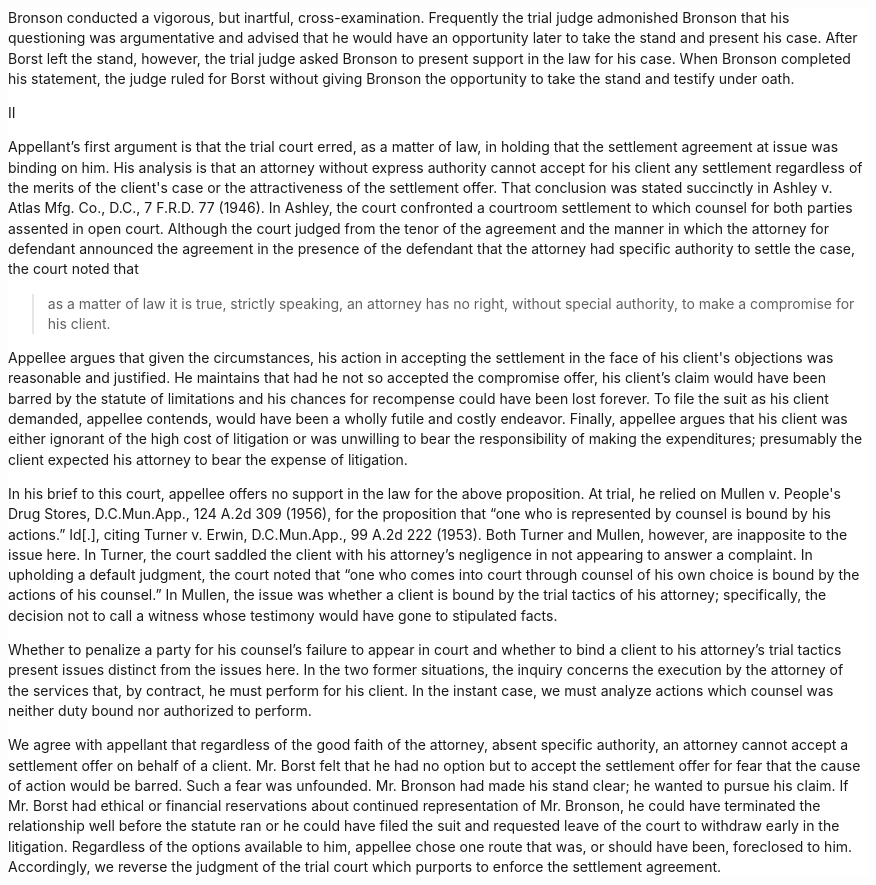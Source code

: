Bronson conducted a vigorous, but inartful, cross-examination. Frequently the trial judge admonished Bronson that his questioning was argumentative and advised that he would have an opportunity later to take the stand and present his case. After Borst left the stand, however, the trial judge asked Bronson to present support in the law for his case. When Bronson completed his statement, the judge ruled for Borst without giving Bronson the opportunity to take the stand and testify under oath.

II

Appellant’s first argument is that the trial court erred, as a matter of law, in holding that the settlement agreement at issue was binding on him. His analysis is that an attorney without express authority cannot accept for his client any settlement regardless of the merits of the client's case or the attractiveness of the settlement offer. That conclusion was stated succinctly in Ashley v. Atlas Mfg. Co., D.C., 7 F.R.D. 77 (1946). In Ashley, the court confronted a courtroom settlement to which counsel for both parties assented in open court. Although the court judged from the tenor of the agreement and the manner in which the attorney for defendant announced the agreement in the presence of the defendant that the attorney had specific authority to settle the case, the court noted that

> as a matter of law it is true, strictly speaking, an attorney has no right, without special authority, to make a compromise for his client.

Appellee argues that given the circumstances, his action in accepting the settlement in the face of his client's objections was reasonable and justified. He maintains that had he not so accepted the compromise offer, his client’s claim would have been barred by the statute of limitations and his chances for recompense could have been lost forever. To file the suit as his client demanded, appellee contends, would have been a wholly futile and costly endeavor. Finally, appellee argues that his client was either ignorant of the high cost of litigation or was unwilling to bear the responsibility of making the expenditures; presumably the client expected his attorney to bear the expense of litigation.

In his brief to this court, appellee offers no support in the law for the above proposition. At trial, he relied on Mullen v. People's Drug Stores, D.C.Mun.App., 124 A.2d 309 (1956), for the proposition that “one who is represented by counsel is bound by his actions.” Id[.], citing Turner v. Erwin, D.C.Mun.App., 99 A.2d 222 (1953). Both Turner and Mullen, however, are inapposite to the issue here. In Turner, the court saddled the client with his attorney’s negligence in not appearing to answer a complaint. In upholding a default judgment, the court noted that “one who comes into court through counsel of his own choice is bound by the actions of his counsel.” In Mullen, the issue was whether a client is bound by the trial tactics of his attorney; specifically, the decision not to call a witness whose testimony would have gone to stipulated facts.

Whether to penalize a party for his counsel’s failure to appear in court and whether to bind a client to his attorney’s trial tactics present issues distinct from the issues here. In the two former situations, the inquiry concerns the execution by the attorney of the services that, by contract, he must perform for his client. In the instant case, we must analyze actions which counsel was neither duty bound nor authorized to perform.

We agree with appellant that regardless of the good faith of the attorney, absent specific authority, an attorney cannot accept a settlement offer on behalf of a client. Mr. Borst felt that he had no option but to accept the settlement offer for fear that the cause of action would be barred. Such a fear was unfounded. Mr. Bronson had made his stand clear; he wanted to pursue his claim. If Mr. Borst had ethical or financial reservations about continued representation of Mr. Bronson, he could have terminated the relationship well before the statute ran or he could have filed the suit and requested leave of the court to withdraw early in the litigation. Regardless of the options available to him, appellee chose one route that was, or should have been, foreclosed to him. Accordingly, we reverse the judgment of the trial court which purports to enforce the settlement agreement.
